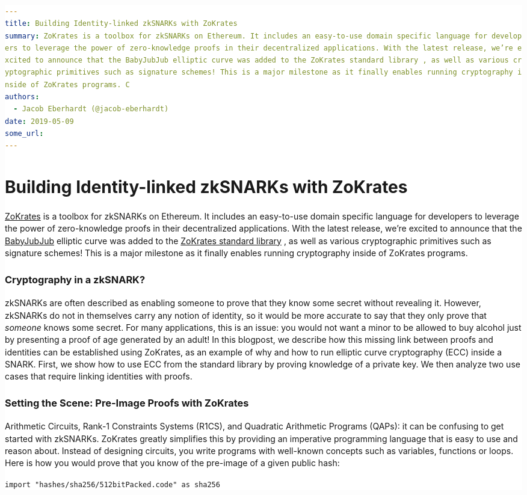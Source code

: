 ```yaml
---
title: Building Identity-linked zkSNARKs with ZoKrates
summary: ZoKrates is a toolbox for zkSNARKs on Ethereum. It includes an easy-to-use domain specific language for developers to leverage the power of zero-knowledge proofs in their decentralized applications. With the latest release, we’re excited to announce that the BabyJubJub elliptic curve was added to the ZoKrates standard library , as well as various cryptographic primitives such as signature schemes! This is a major milestone as it finally enables running cryptography inside of ZoKrates programs. C
authors:
  - Jacob Eberhardt (@jacob-eberhardt)
date: 2019-05-09
some_url: 
---
```


# Building Identity-linked zkSNARKs with ZoKrates


 
[ZoKrates](https://github.com/Zokrates/ZoKrates)
 is a toolbox for zkSNARKs on Ethereum. It includes an easy-to-use domain specific language for developers to leverage the power of zero-knowledge proofs in their decentralized applications.
With the latest release, we’re excited to announce that the 
[BabyJubJub](https://github.com/barryWhiteHat/baby_jubjub_ecc)
 elliptic curve was added to the 
[ZoKrates standard library](https://zokrates.github.io/concepts/stdlib.html)
 , as well as various cryptographic primitives such as signature schemes! This is a major milestone as it finally enables running cryptography inside of ZoKrates programs.

### Cryptography in a zkSNARK?
zkSNARKs are often described as enabling someone to prove that they know some secret without revealing it. However, zkSNARKs do not in themselves carry any notion of identity, so it would be more accurate to say that they only prove that *someone* knows some secret. For many applications, this is an issue: you would not want a minor to be allowed to buy alcohol just by presenting a proof of age generated by an adult!
In this blogpost, we describe how this missing link between proofs and identities can be established using ZoKrates, as an example of why and how to run elliptic curve cryptography (ECC) inside a SNARK. First, we show how to use ECC from the standard library by proving knowledge of a private key. We then analyze two use cases that require linking identities with proofs.

### Setting the Scene: Pre-Image Proofs with ZoKrates
Arithmetic Circuits, Rank-1 Constraints Systems (R1CS), and Quadratic Arithmetic Programs (QAPs): it can be confusing to get started with zkSNARKs.
ZoKrates greatly simplifies this by providing an imperative programming language that is easy to use and reason about. Instead of designing circuits, you write programs with well-known concepts such as variables, functions or loops.
Here is how you would prove that you know of the pre-image of a given public hash:

```
import "hashes/sha256/512bitPacked.code" as sha256
```
